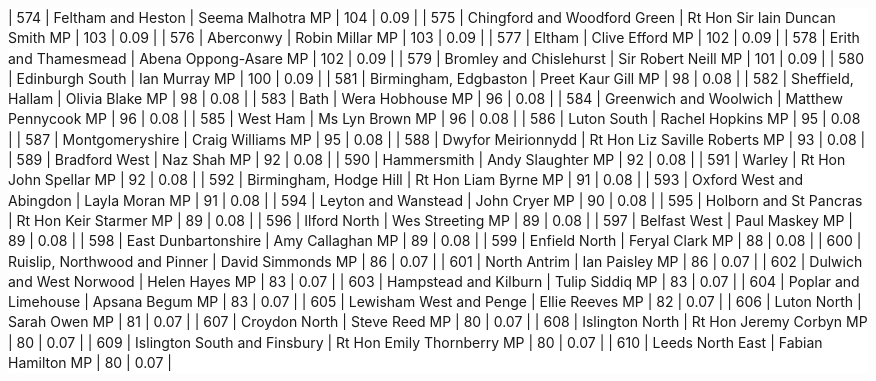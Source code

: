 | 574 | Feltham and Heston | Seema Malhotra MP | 104 | 0.09 |
| 575 | Chingford and Woodford Green | Rt Hon Sir Iain Duncan Smith MP | 103 | 0.09 |
| 576 | Aberconwy | Robin Millar MP | 103 | 0.09 |
| 577 | Eltham | Clive Efford MP | 102 | 0.09 |
| 578 | Erith and Thamesmead | Abena Oppong-Asare MP | 102 | 0.09 |
| 579 | Bromley and Chislehurst | Sir Robert Neill MP | 101 | 0.09 |
| 580 | Edinburgh South | Ian Murray MP | 100 | 0.09 |
| 581 | Birmingham, Edgbaston | Preet Kaur Gill MP | 98 | 0.08 |
| 582 | Sheffield, Hallam | Olivia Blake MP | 98 | 0.08 |
| 583 | Bath | Wera Hobhouse MP | 96 | 0.08 |
| 584 | Greenwich and Woolwich | Matthew Pennycook MP | 96 | 0.08 |
| 585 | West Ham | Ms Lyn Brown MP | 96 | 0.08 |
| 586 | Luton South | Rachel Hopkins MP | 95 | 0.08 |
| 587 | Montgomeryshire | Craig Williams MP | 95 | 0.08 |
| 588 | Dwyfor Meirionnydd | Rt Hon Liz Saville Roberts MP | 93 | 0.08 |
| 589 | Bradford West | Naz Shah MP | 92 | 0.08 |
| 590 | Hammersmith | Andy Slaughter MP | 92 | 0.08 |
| 591 | Warley | Rt Hon John Spellar MP | 92 | 0.08 |
| 592 | Birmingham, Hodge Hill | Rt Hon Liam Byrne MP | 91 | 0.08 |
| 593 | Oxford West and Abingdon | Layla Moran MP | 91 | 0.08 |
| 594 | Leyton and Wanstead | John Cryer MP | 90 | 0.08 |
| 595 | Holborn and St Pancras | Rt Hon Keir Starmer MP | 89 | 0.08 |
| 596 | Ilford North | Wes Streeting MP | 89 | 0.08 |
| 597 | Belfast West | Paul Maskey MP | 89 | 0.08 |
| 598 | East Dunbartonshire | Amy Callaghan MP | 89 | 0.08 |
| 599 | Enfield North | Feryal Clark MP | 88 | 0.08 |
| 600 | Ruislip, Northwood and Pinner | David Simmonds MP | 86 | 0.07 |
| 601 | North Antrim | Ian Paisley MP | 86 | 0.07 |
| 602 | Dulwich and West Norwood | Helen Hayes MP | 83 | 0.07 |
| 603 | Hampstead and Kilburn | Tulip Siddiq MP | 83 | 0.07 |
| 604 | Poplar and Limehouse | Apsana Begum MP | 83 | 0.07 |
| 605 | Lewisham West and Penge | Ellie Reeves MP | 82 | 0.07 |
| 606 | Luton North | Sarah Owen MP | 81 | 0.07 |
| 607 | Croydon North | Steve Reed MP | 80 | 0.07 |
| 608 | Islington North | Rt Hon Jeremy Corbyn MP | 80 | 0.07 |
| 609 | Islington South and Finsbury | Rt Hon Emily Thornberry MP | 80 | 0.07 |
| 610 | Leeds North East | Fabian Hamilton MP | 80 | 0.07 |